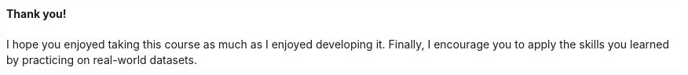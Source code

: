 #### Thank you!

I hope you enjoyed taking this course as much as I enjoyed developing
it. Finally, I encourage you to apply the skills you learned by
practicing on real-world datasets.